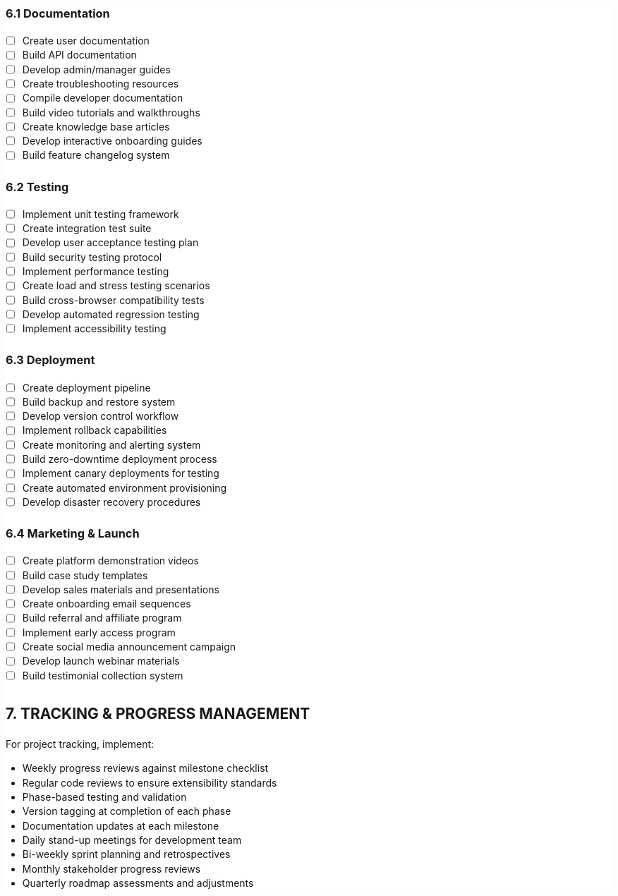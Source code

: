 ### 6.1 Documentation
- [ ] Create user documentation
- [ ] Build API documentation
- [ ] Develop admin/manager guides
- [ ] Create troubleshooting resources
- [ ] Compile developer documentation
- [ ] Build video tutorials and walkthroughs
- [ ] Create knowledge base articles
- [ ] Develop interactive onboarding guides
- [ ] Build feature changelog system

### 6.2 Testing
- [ ] Implement unit testing framework
- [ ] Create integration test suite
- [ ] Develop user acceptance testing plan
- [ ] Build security testing protocol
- [ ] Implement performance testing
- [ ] Create load and stress testing scenarios
- [ ] Build cross-browser compatibility tests
- [ ] Develop automated regression testing
- [ ] Implement accessibility testing

### 6.3 Deployment
- [ ] Create deployment pipeline
- [ ] Build backup and restore system
- [ ] Develop version control workflow
- [ ] Implement rollback capabilities
- [ ] Create monitoring and alerting system
- [ ] Build zero-downtime deployment process
- [ ] Implement canary deployments for testing
- [ ] Create automated environment provisioning
- [ ] Develop disaster recovery procedures

### 6.4 Marketing & Launch
- [ ] Create platform demonstration videos
- [ ] Build case study templates
- [ ] Develop sales materials and presentations
- [ ] Create onboarding email sequences
- [ ] Build referral and affiliate program
- [ ] Implement early access program
- [ ] Create social media announcement campaign
- [ ] Develop launch webinar materials
- [ ] Build testimonial collection system

## 7. TRACKING & PROGRESS MANAGEMENT

For project tracking, implement:
- Weekly progress reviews against milestone checklist
- Regular code reviews to ensure extensibility standards
- Phase-based testing and validation
- Version tagging at completion of each phase
- Documentation updates at each milestone
- Daily stand-up meetings for development team
- Bi-weekly sprint planning and retrospectives
- Monthly stakeholder progress reviews
- Quarterly roadmap assessments and adjustments
